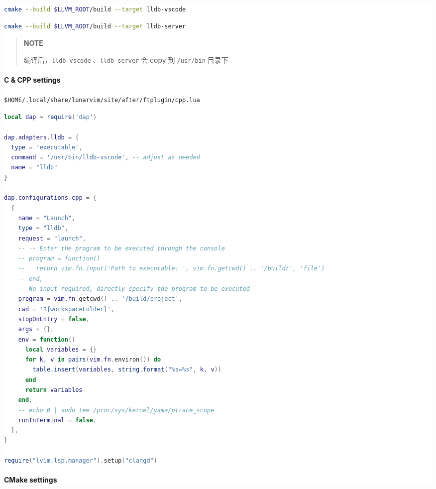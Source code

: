 ```sh
cmake --build $LLVM_ROOT/build --target lldb-vscode
```

```sh
cmake --build $LLVM_ROOT/build --target lldb-server
```

> **NOTE**
>
> 编译后，`lldb-vscode` 、`lldb-server` 会 copy 到 `/usr/bin` 目录下

#### C & CPP settings

`$HOME/.local/share/lunarvim/site/after/ftplugin/cpp.lua`

```lua
local dap = require('dap')

dap.adapters.lldb = {
  type = 'executable',
  command = '/usr/bin/lldb-vscode', -- adjust as needed
  name = "lldb"
}

dap.configurations.cpp = {
  {
    name = "Launch",
    type = "lldb",
    request = "launch",
    -- -- Enter the program to be executed through the console
    -- program = function()
    --   return vim.fn.input('Path to executable: ', vim.fn.getcwd() .. '/build/', 'file')
    -- end,
    -- No input required, directly specify the program to be executed
    program = vim.fn.getcwd() .. '/build/project',
    cwd = '${workspaceFolder}',
    stopOnEntry = false,
    args = {},
    env = function()
      local variables = {}
      for k, v in pairs(vim.fn.environ()) do
        table.insert(variables, string.format("%s=%s", k, v))
      end
      return variables
    end,
    -- echo 0 | sudo tee /proc/sys/kernel/yama/ptrace_scope
    runInTerminal = false,
  },
}

require("lvim.lsp.manager").setup("clangd")
```

#### CMake settings

